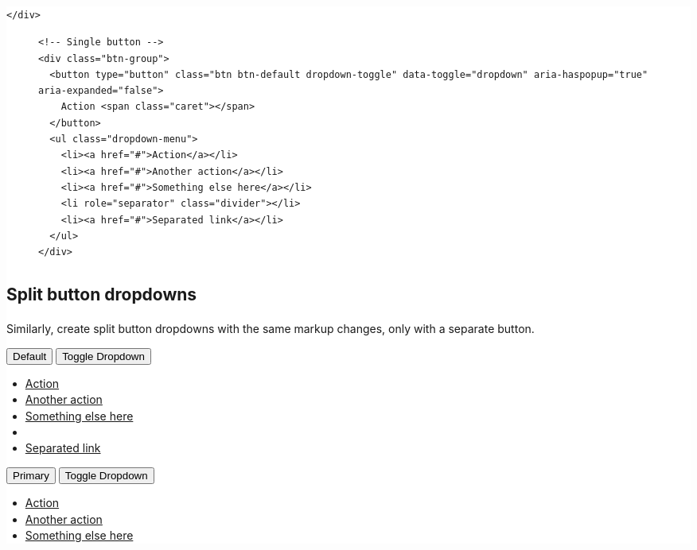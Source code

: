     </div>
</div><figure class="highlight"><pre><code class="language-html" data-lang="html"><span class="c">&lt;!-- Single button --&gt;</span>
<span class="nt">&lt;div</span> <span class="na">class=</span><span class="s">"btn-group"</span><span class="nt">&gt;</span>
  <span class="nt">&lt;button</span> <span class="na">type=</span><span class="s">"button"</span> <span class="na">class=</span><span class="s">"btn btn-default dropdown-toggle"</span> <span class="na">data-toggle=</span><span class="s">"dropdown"</span> <span class="na">aria-haspopup=</span><span class="s">"true"</span> <span class="na">aria-expanded=</span><span class="s">"false"</span><span class="nt">&gt;</span>
    Action <span class="nt">&lt;span</span> <span class="na">class=</span><span class="s">"caret"</span><span class="nt">&gt;&lt;/span&gt;</span>
  <span class="nt">&lt;/button&gt;</span>
  <span class="nt">&lt;ul</span> <span class="na">class=</span><span class="s">"dropdown-menu"</span><span class="nt">&gt;</span>
    <span class="nt">&lt;li&gt;&lt;a</span> <span class="na">href=</span><span class="s">"#"</span><span class="nt">&gt;</span>Action<span class="nt">&lt;/a&gt;&lt;/li&gt;</span>
    <span class="nt">&lt;li&gt;&lt;a</span> <span class="na">href=</span><span class="s">"#"</span><span class="nt">&gt;</span>Another action<span class="nt">&lt;/a&gt;&lt;/li&gt;</span>
    <span class="nt">&lt;li&gt;&lt;a</span> <span class="na">href=</span><span class="s">"#"</span><span class="nt">&gt;</span>Something else here<span class="nt">&lt;/a&gt;&lt;/li&gt;</span>
    <span class="nt">&lt;li</span> <span class="na">role=</span><span class="s">"separator"</span> <span class="na">class=</span><span class="s">"divider"</span><span class="nt">&gt;&lt;/li&gt;</span>
    <span class="nt">&lt;li&gt;&lt;a</span> <span class="na">href=</span><span class="s">"#"</span><span class="nt">&gt;</span>Separated link<span class="nt">&lt;/a&gt;&lt;/li&gt;</span>
  <span class="nt">&lt;/ul&gt;</span>
<span class="nt">&lt;/div&gt;</span></code></pre></figure>
<h2 id="btn-dropdowns-split">
    <a class="anchorjs-link " href="#btn-dropdowns-split" aria-label="Anchor link for: btn dropdowns split" data-anchorjs-icon=""
        style="font-family: anchorjs-icons; font-style: normal; font-variant-ligatures: normal; font-variant-caps: normal; font-weight: normal; line-height: inherit; position: absolute; margin-left: -1em; padding-right: 0.5em;"></a>Split button dropdowns</h2>
<p>Similarly, create split button dropdowns with the same markup changes, only with a separate button.</p>
<div class="spl-example" data-example-id="split-button-dropdown">
    <div class="btn-group">
        <button type="button" class="btn btn-default">Default</button>
        <button type="button" class="btn btn-default dropdown-toggle" data-toggle="dropdown" aria-haspopup="true" aria-expanded="false"> <span class="caret"></span> <span class="sr-only">Toggle Dropdown</span> </button>
        <ul class="dropdown-menu">
            <li><a href="#">Action</a>
            </li>
            <li><a href="#">Another action</a>
            </li>
            <li><a href="#">Something else here</a>
            </li>
            <li role="separator" class="divider"></li>
            <li><a href="#">Separated link</a>
            </li>
        </ul>
    </div>
    <div class="btn-group">
        <button type="button" class="btn btn-primary">Primary</button>
        <button type="button" class="btn btn-primary dropdown-toggle" data-toggle="dropdown" aria-haspopup="true" aria-expanded="false"> <span class="caret"></span> <span class="sr-only">Toggle Dropdown</span> </button>
        <ul class="dropdown-menu">
            <li><a href="#">Action</a>
            </li>
            <li><a href="#">Another action</a>
            </li>
            <li><a href="#">Something else here</a>